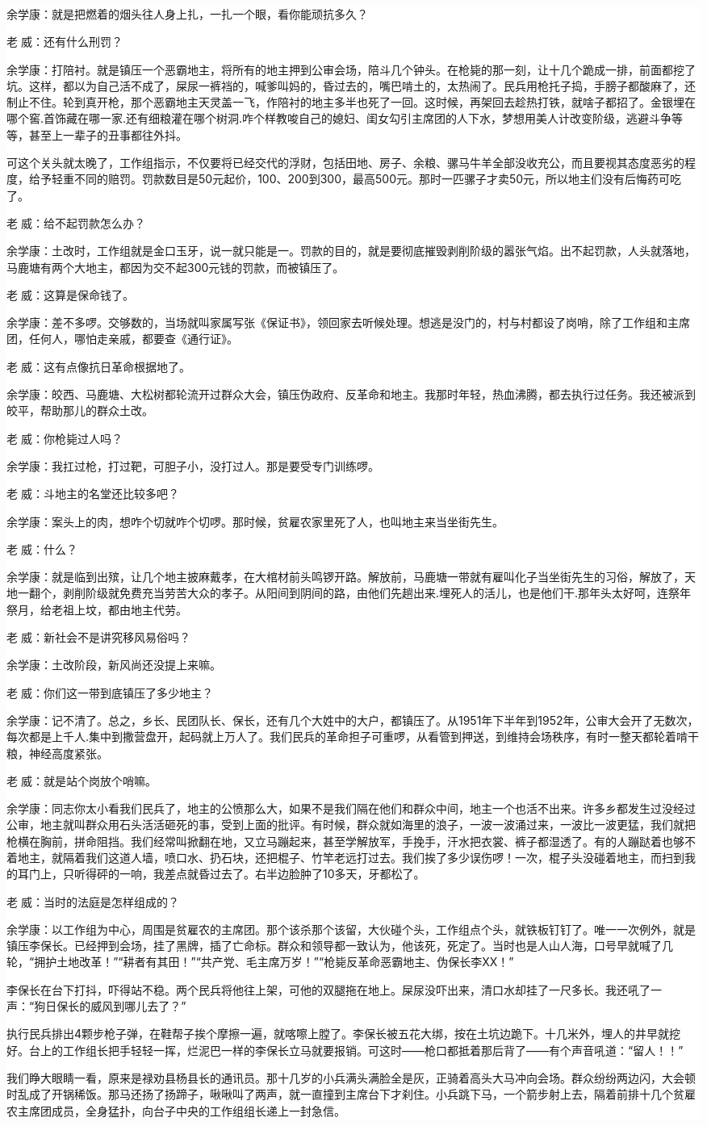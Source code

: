 余学康：就是把燃着的烟头往人身上扎，一扎一个眼，看你能顽抗多久？

老 威：还有什么刑罚？

余学康：打陪衬。就是镇压一个恶霸地主，将所有的地主押到公审会场，陪斗几个钟头。在枪毙的那一刻，让十几个跪成一排，前面都挖了坑。这样，都以为自己活不成了，屎尿一裤裆的，喊爹叫妈的，昏过去的，嘴巴啃土的，太热闹了。民兵用枪托子捣，手膀子都酸麻了，还制止不住。轮到真开枪，那个恶霸地主天灵盖一飞，作陪衬的地主多半也死了一回。这时候，再架回去趁热打铁，就啥子都招了。金银埋在哪个窖.首饰藏在哪一家.还有细粮灌在哪个树洞.咋个样教唆自己的媳妇、闺女勾引主席团的人下水，梦想用美人计改变阶级，逃避斗争等等，甚至上一辈子的丑事都往外抖。

可这个关头就太晚了，工作组指示，不仅要将已经交代的浮财，包括田地、房子、余粮、骡马牛羊全部没收充公，而且要视其态度恶劣的程度，给予轻重不同的赔罚。罚款数目是50元起价，100、200到300，最高500元。那时一匹骡子才卖50元，所以地主们没有后悔药可吃了。

老 威：给不起罚款怎么办？

余学康：土改时，工作组就是金口玉牙，说一就只能是一。罚款的目的，就是要彻底摧毁剥削阶级的嚣张气焰。出不起罚款，人头就落地，马鹿塘有两个大地主，都因为交不起300元钱的罚款，而被镇压了。

老 威：这算是保命钱了。

余学康：差不多啰。交够数的，当场就叫家属写张《保证书》，领回家去听候处理。想逃是没门的，村与村都设了岗哨，除了工作组和主席团，任何人，哪怕走亲戚，都要查《通行证》。

老 威：这有点像抗日革命根据地了。

余学康：皎西、马鹿塘、大松树都轮流开过群众大会，镇压伪政府、反革命和地主。我那时年轻，热血沸腾，都去执行过任务。我还被派到皎平，帮助那儿的群众土改。

老 威：你枪毙过人吗？

余学康：我扛过枪，打过靶，可胆子小，没打过人。那是要受专门训练啰。

老 威：斗地主的名堂还比较多吧？

余学康：案头上的肉，想咋个切就咋个切啰。那时候，贫雇农家里死了人，也叫地主来当坐街先生。

老 威：什么？

余学康：就是临到出殡，让几个地主披麻戴孝，在大棺材前头鸣锣开路。解放前，马鹿塘一带就有雇叫化子当坐街先生的习俗，解放了，天地一翻个，剥削阶级就免费充当劳苦大众的孝子。从阳间到阴间的路，由他们先趟出来.埋死人的活儿，也是他们干.那年头太好呵，连祭年祭月，给老祖上坟，都由地主代劳。

老 威：新社会不是讲究移风易俗吗？

余学康：土改阶段，新风尚还没提上来嘛。

老 威：你们这一带到底镇压了多少地主？

余学康：记不清了。总之，乡长、民团队长、保长，还有几个大姓中的大户，都镇压了。从1951年下半年到1952年，公审大会开了无数次，每次都是上千人.集中到撒营盘开，起码就上万人了。我们民兵的革命担子可重啰，从看管到押送，到维持会场秩序，有时一整天都轮着啃干粮，神经高度紧张。

老 威：就是站个岗放个哨嘛。

余学康：同志你太小看我们民兵了，地主的公愤那么大，如果不是我们隔在他们和群众中间，地主一个也活不出来。许多乡都发生过没经过公审，地主就叫群众用石头活活砸死的事，受到上面的批评。有时候，群众就如海里的浪子，一波一波涌过来，一波比一波更猛，我们就把枪横在胸前，拼命阻挡。我们经常叫掀翻在地，又立马蹦起来，甚至学解放军，手挽手，汗水把衣裳、裤子都湿透了。有的人蹦跶着也够不着地主，就隔着我们这道人墙，喷口水、扔石块，还把棍子、竹竿老远打过去。我们挨了多少误伤啰！一次，棍子头没碰着地主，而扫到我的耳门上，只听得砰的一响，我差点就昏过去了。右半边脸肿了10多天，牙都松了。

老 威：当时的法庭是怎样组成的？

余学康：以工作组为中心，周围是贫雇农的主席团。那个该杀那个该留，大伙碰个头，工作组点个头，就铁板钉钉了。唯一一次例外，就是镇压李保长。已经押到会场，挂了黑牌，插了亡命标。群众和领导都一致认为，他该死，死定了。当时也是人山人海，口号早就喊了几轮，“拥护土地改革！”“耕者有其田！”“共产党、毛主席万岁！”“枪毙反革命恶霸地主、伪保长李ХХ！”

李保长在台下打抖，吓得站不稳。两个民兵将他往上架，可他的双腿拖在地上。屎尿没吓出来，清口水却挂了一尺多长。我还吼了一声：“狗日保长的威风到哪儿去了？”

执行民兵排出4颗步枪子弹，在鞋帮子挨个摩擦一遍，就喀嚓上膛了。李保长被五花大绑，按在土坑边跪下。十几米外，埋人的井早就挖好。台上的工作组长把手轻轻一挥，烂泥巴一样的李保长立马就要报销。可这时——枪口都抵着那后背了——有个声音吼道：“留人！！”

我们睁大眼睛一看，原来是禄劝县杨县长的通讯员。那十几岁的小兵满头满脸全是灰，正骑着高头大马冲向会场。群众纷纷两边闪，大会顿时乱成了开锅稀饭。那马还扬了扬蹄子，啾啾叫了两声，就一直撞到主席台下才刹住。小兵跳下马，一个箭步射上去，隔着前排十几个贫雇农主席团成员，全身猛扑，向台子中央的工作组组长递上一封急信。
